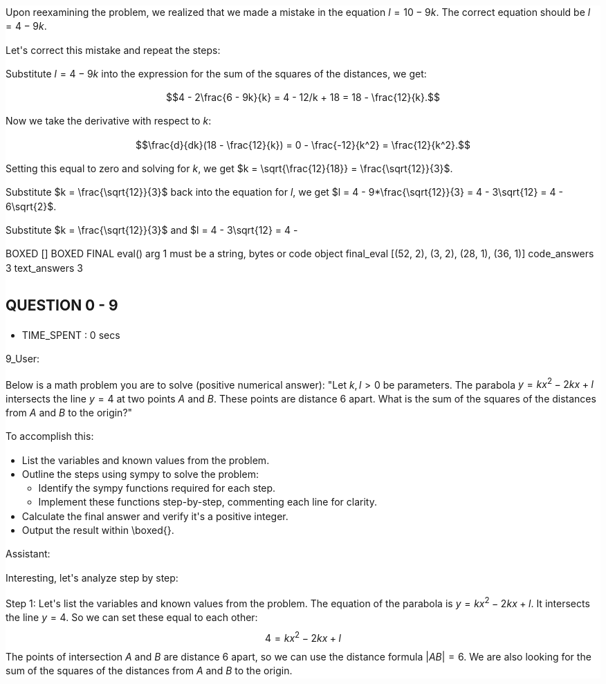 Upon reexamining the problem, we realized that we made a mistake in the equation $l = 10 - 9k$. The correct equation should be $l = 4 - 9k$. 

Let's correct this mistake and repeat the steps:

Substitute $l = 4 - 9k$ into the expression for the sum of the squares of the distances, we get:

$$4 - 2\frac{6 - 9k}{k} = 4 - 12/k + 18 = 18 - \frac{12}{k}.$$

Now we take the derivative with respect to $k$:

$$\frac{d}{dk}(18 - \frac{12}{k}) = 0 - \frac{-12}{k^2} = \frac{12}{k^2}.$$

Setting this equal to zero and solving for $k$, we get $k = \sqrt{\frac{12}{18}} = \frac{\sqrt{12}}{3}$.

Substitute $k = \frac{\sqrt{12}}{3}$ back into the equation for $l$, we get $l = 4 - 9*\frac{\sqrt{12}}{3} = 4 - 3\sqrt{12} = 4 - 6\sqrt{2}$.

Substitute $k = \frac{\sqrt{12}}{3}$ and $l = 4 - 3\sqrt{12} = 4 -

BOXED []
BOXED FINAL 
eval() arg 1 must be a string, bytes or code object final_eval
[(52, 2), (3, 2), (28, 1), (36, 1)]
code_answers 3 text_answers 3



## QUESTION 0 - 9 
- TIME_SPENT : 0 secs

9_User:

Below is a math problem you are to solve (positive numerical answer):
"Let $k, l > 0$ be parameters. The parabola $y = kx^2 - 2kx + l$ intersects the line $y = 4$ at two points $A$ and $B$. These points are distance 6 apart. What is the sum of the squares of the distances from $A$ and $B$ to the origin?"

To accomplish this:
- List the variables and known values from the problem.
- Outline the steps using sympy to solve the problem:
  * Identify the sympy functions required for each step.
  * Implement these functions step-by-step, commenting each line for clarity.
- Calculate the final answer and verify it's a positive integer.
- Output the result within \boxed{}.

Assistant:

Interesting, let's analyze step by step:



Step 1: Let's list the variables and known values from the problem.
The equation of the parabola is $y = kx^2 - 2kx + l$. It intersects the line $y = 4$. So we can set these equal to each other:
$$4 = kx^2 - 2kx + l$$
The points of intersection $A$ and $B$ are distance 6 apart, so we can use the distance formula $|AB| = 6$.
We are also looking for the sum of the squares of the distances from $A$ and $B$ to the origin.
